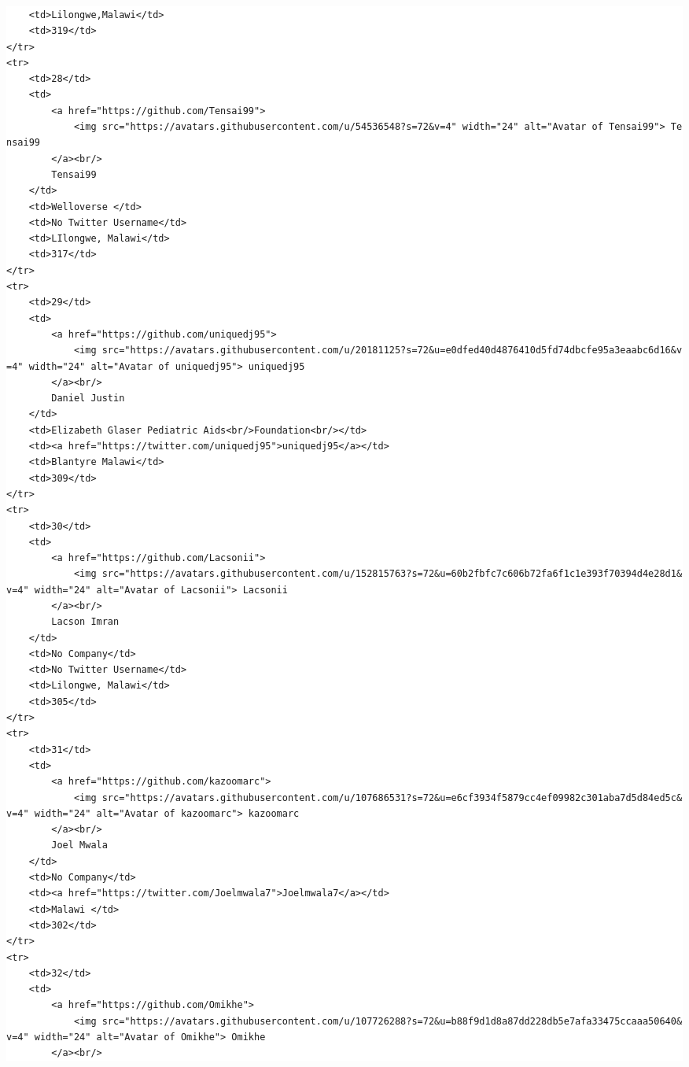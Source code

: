 		<td>Lilongwe,Malawi</td>
		<td>319</td>
	</tr>
	<tr>
		<td>28</td>
		<td>
			<a href="https://github.com/Tensai99">
				<img src="https://avatars.githubusercontent.com/u/54536548?s=72&v=4" width="24" alt="Avatar of Tensai99"> Tensai99
			</a><br/>
			Tensai99
		</td>
		<td>Welloverse </td>
		<td>No Twitter Username</td>
		<td>LIlongwe, Malawi</td>
		<td>317</td>
	</tr>
	<tr>
		<td>29</td>
		<td>
			<a href="https://github.com/uniquedj95">
				<img src="https://avatars.githubusercontent.com/u/20181125?s=72&u=e0dfed40d4876410d5fd74dbcfe95a3eaabc6d16&v=4" width="24" alt="Avatar of uniquedj95"> uniquedj95
			</a><br/>
			Daniel Justin
		</td>
		<td>Elizabeth Glaser Pediatric Aids<br/>Foundation<br/></td>
		<td><a href="https://twitter.com/uniquedj95">uniquedj95</a></td>
		<td>Blantyre Malawi</td>
		<td>309</td>
	</tr>
	<tr>
		<td>30</td>
		<td>
			<a href="https://github.com/Lacsonii">
				<img src="https://avatars.githubusercontent.com/u/152815763?s=72&u=60b2fbfc7c606b72fa6f1c1e393f70394d4e28d1&v=4" width="24" alt="Avatar of Lacsonii"> Lacsonii
			</a><br/>
			Lacson Imran
		</td>
		<td>No Company</td>
		<td>No Twitter Username</td>
		<td>Lilongwe, Malawi</td>
		<td>305</td>
	</tr>
	<tr>
		<td>31</td>
		<td>
			<a href="https://github.com/kazoomarc">
				<img src="https://avatars.githubusercontent.com/u/107686531?s=72&u=e6cf3934f5879cc4ef09982c301aba7d5d84ed5c&v=4" width="24" alt="Avatar of kazoomarc"> kazoomarc
			</a><br/>
			Joel Mwala
		</td>
		<td>No Company</td>
		<td><a href="https://twitter.com/Joelmwala7">Joelmwala7</a></td>
		<td>Malawi </td>
		<td>302</td>
	</tr>
	<tr>
		<td>32</td>
		<td>
			<a href="https://github.com/Omikhe">
				<img src="https://avatars.githubusercontent.com/u/107726288?s=72&u=b88f9d1d8a87dd228db5e7afa33475ccaaa50640&v=4" width="24" alt="Avatar of Omikhe"> Omikhe
			</a><br/>
